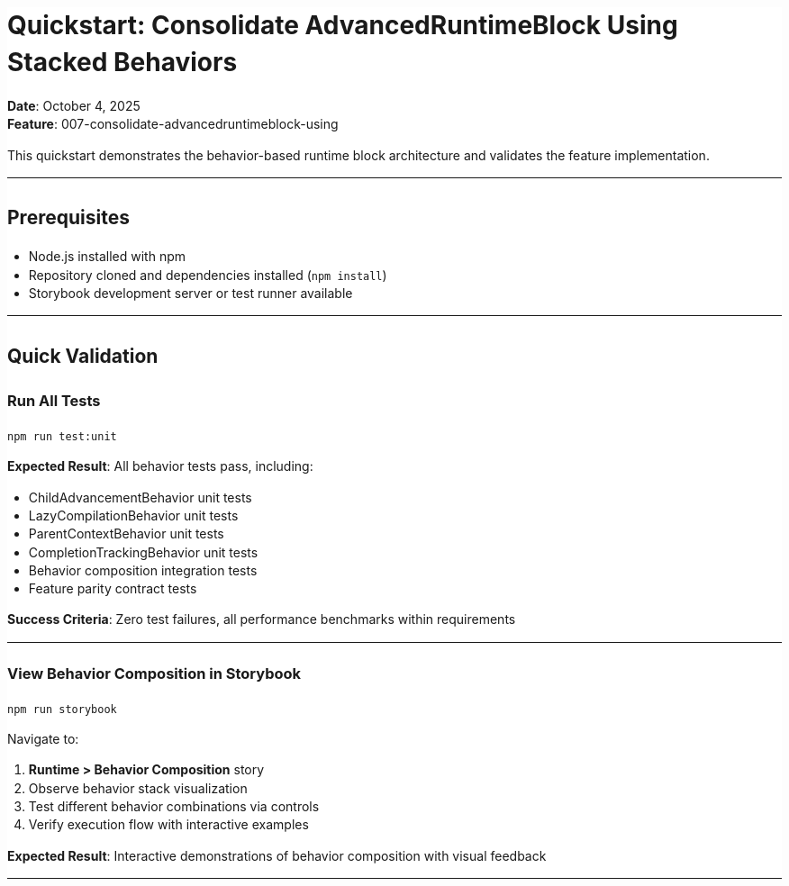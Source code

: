 # Quickstart: Consolidate AdvancedRuntimeBlock Using Stacked Behaviors

**Date**: October 4, 2025  
**Feature**: 007-consolidate-advancedruntimeblock-using

This quickstart demonstrates the behavior-based runtime block architecture and validates the feature implementation.

---

## Prerequisites

- Node.js installed with npm
- Repository cloned and dependencies installed (`npm install`)
- Storybook development server or test runner available

---

## Quick Validation

### Run All Tests
```bash
npm run test:unit
```

**Expected Result**: All behavior tests pass, including:
- ChildAdvancementBehavior unit tests
- LazyCompilationBehavior unit tests
- ParentContextBehavior unit tests
- CompletionTrackingBehavior unit tests
- Behavior composition integration tests
- Feature parity contract tests

**Success Criteria**: Zero test failures, all performance benchmarks within requirements

---

### View Behavior Composition in Storybook
```bash
npm run storybook
```

Navigate to:
1. **Runtime > Behavior Composition** story
2. Observe behavior stack visualization
3. Test different behavior combinations via controls
4. Verify execution flow with interactive examples

**Expected Result**: Interactive demonstrations of behavior composition with visual feedback

---
